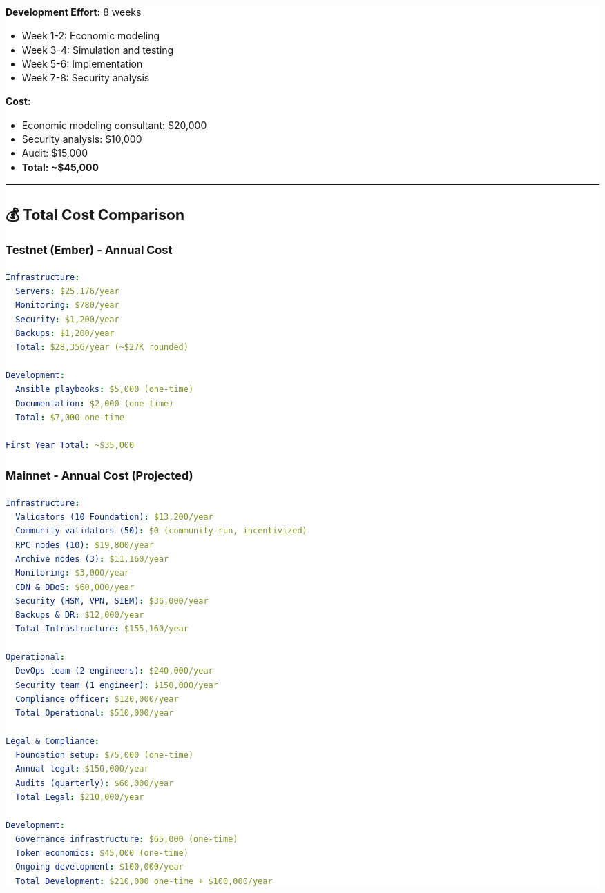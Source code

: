 **Development Effort:** 8 weeks
- Week 1-2: Economic modeling
- Week 3-4: Simulation and testing
- Week 5-6: Implementation
- Week 7-8: Security analysis

**Cost:**
- Economic modeling consultant: $20,000
- Security analysis: $10,000
- Audit: $15,000
- **Total: ~$45,000**

---

## 💰 Total Cost Comparison

### Testnet (Ember) - Annual Cost
```yaml
Infrastructure:
  Servers: $25,176/year
  Monitoring: $780/year
  Security: $1,200/year
  Backups: $1,200/year
  Total: $28,356/year (~$27K rounded)

Development:
  Ansible playbooks: $5,000 (one-time)
  Documentation: $2,000 (one-time)
  Total: $7,000 one-time

First Year Total: ~$35,000
```

### Mainnet - Annual Cost (Projected)
```yaml
Infrastructure:
  Validators (10 Foundation): $13,200/year
  Community validators (50): $0 (community-run, incentivized)
  RPC nodes (10): $19,800/year
  Archive nodes (3): $11,160/year
  Monitoring: $3,000/year
  CDN & DDoS: $60,000/year
  Security (HSM, VPN, SIEM): $36,000/year
  Backups & DR: $12,000/year
  Total Infrastructure: $155,160/year

Operational:
  DevOps team (2 engineers): $240,000/year
  Security team (1 engineer): $150,000/year
  Compliance officer: $120,000/year
  Total Operational: $510,000/year

Legal & Compliance:
  Foundation setup: $75,000 (one-time)
  Annual legal: $150,000/year
  Audits (quarterly): $60,000/year
  Total Legal: $210,000/year

Development:
  Governance infrastructure: $65,000 (one-time)
  Token economics: $45,000 (one-time)
  Ongoing development: $100,000/year
  Total Development: $210,000 one-time + $100,000/year

```